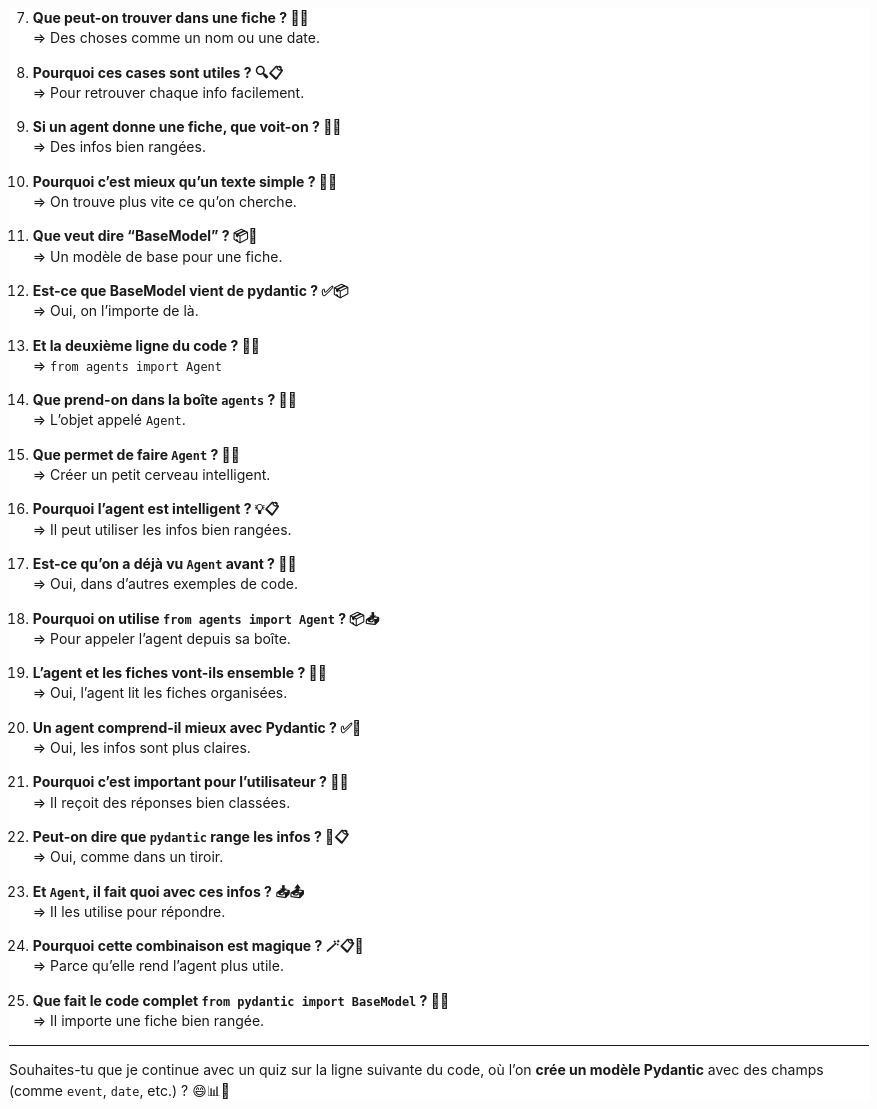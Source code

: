 7. **Que peut-on trouver dans une fiche ? 📅📛**  
   => Des choses comme un nom ou une date.

8. **Pourquoi ces cases sont utiles ? 🔍📋**  
   => Pour retrouver chaque info facilement.

9. **Si un agent donne une fiche, que voit-on ? 🧠📄**  
   => Des infos bien rangées.

10. **Pourquoi c’est mieux qu’un texte simple ? 📜❌**  
   => On trouve plus vite ce qu’on cherche.

11. **Que veut dire “BaseModel” ? 📦📐**  
   => Un modèle de base pour une fiche.

12. **Est-ce que BaseModel vient de pydantic ? ✅📦**  
   => Oui, on l’importe de là.

13. **Et la deuxième ligne du code ? 📜🧠**  
   => `from agents import Agent`

14. **Que prend-on dans la boîte `agents` ? 🎁🤖**  
   => L’objet appelé `Agent`.

15. **Que permet de faire `Agent` ? 🧠📲**  
   => Créer un petit cerveau intelligent.

16. **Pourquoi l’agent est intelligent ? 💡📋**  
   => Il peut utiliser les infos bien rangées.

17. **Est-ce qu’on a déjà vu `Agent` avant ? 🔁🙂**  
   => Oui, dans d’autres exemples de code.

18. **Pourquoi on utilise `from agents import Agent` ? 📦📥**  
   => Pour appeler l’agent depuis sa boîte.

19. **L’agent et les fiches vont-ils ensemble ? 🤝🧩**  
   => Oui, l’agent lit les fiches organisées.

20. **Un agent comprend-il mieux avec Pydantic ? ✅🧠**  
   => Oui, les infos sont plus claires.

21. **Pourquoi c’est important pour l’utilisateur ? 👤📲**  
   => Il reçoit des réponses bien classées.

22. **Peut-on dire que `pydantic` range les infos ? 🧼📋**  
   => Oui, comme dans un tiroir.

23. **Et `Agent`, il fait quoi avec ces infos ? 📥📤**  
   => Il les utilise pour répondre.

24. **Pourquoi cette combinaison est magique ? 🪄📋🤖**  
   => Parce qu’elle rend l’agent plus utile.

25. **Que fait le code complet `from pydantic import BaseModel` ? 📜🎯**  
   => Il importe une fiche bien rangée.

---

Souhaites-tu que je continue avec un quiz sur la ligne suivante du code, où l’on **crée un modèle Pydantic** avec des champs (comme `event`, `date`, etc.) ? 😄📊🧠
